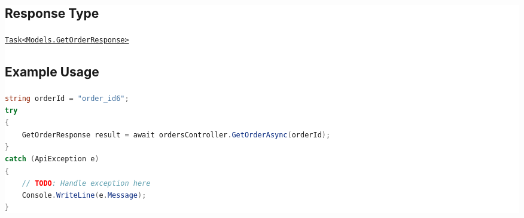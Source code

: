 ## Response Type

[`Task<Models.GetOrderResponse>`](../../doc/models/get-order-response.md)

## Example Usage

```csharp
string orderId = "order_id6";
try
{
    GetOrderResponse result = await ordersController.GetOrderAsync(orderId);
}
catch (ApiException e)
{
    // TODO: Handle exception here
    Console.WriteLine(e.Message);
}
```

